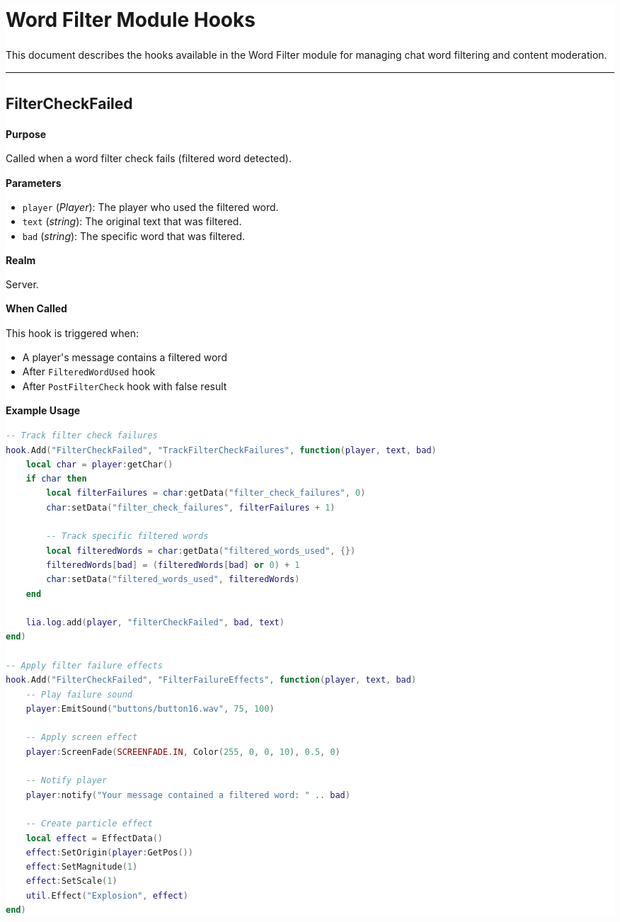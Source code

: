# Word Filter Module Hooks

This document describes the hooks available in the Word Filter module for managing chat word filtering and content moderation.

---

## FilterCheckFailed

**Purpose**

Called when a word filter check fails (filtered word detected).

**Parameters**

* `player` (*Player*): The player who used the filtered word.
* `text` (*string*): The original text that was filtered.
* `bad` (*string*): The specific word that was filtered.

**Realm**

Server.

**When Called**

This hook is triggered when:
- A player's message contains a filtered word
- After `FilteredWordUsed` hook
- After `PostFilterCheck` hook with false result

**Example Usage**

```lua
-- Track filter check failures
hook.Add("FilterCheckFailed", "TrackFilterCheckFailures", function(player, text, bad)
    local char = player:getChar()
    if char then
        local filterFailures = char:getData("filter_check_failures", 0)
        char:setData("filter_check_failures", filterFailures + 1)
        
        -- Track specific filtered words
        local filteredWords = char:getData("filtered_words_used", {})
        filteredWords[bad] = (filteredWords[bad] or 0) + 1
        char:setData("filtered_words_used", filteredWords)
    end
    
    lia.log.add(player, "filterCheckFailed", bad, text)
end)

-- Apply filter failure effects
hook.Add("FilterCheckFailed", "FilterFailureEffects", function(player, text, bad)
    -- Play failure sound
    player:EmitSound("buttons/button16.wav", 75, 100)
    
    -- Apply screen effect
    player:ScreenFade(SCREENFADE.IN, Color(255, 0, 0, 10), 0.5, 0)
    
    -- Notify player
    player:notify("Your message contained a filtered word: " .. bad)
    
    -- Create particle effect
    local effect = EffectData()
    effect:SetOrigin(player:GetPos())
    effect:SetMagnitude(1)
    effect:SetScale(1)
    util.Effect("Explosion", effect)
end)
```